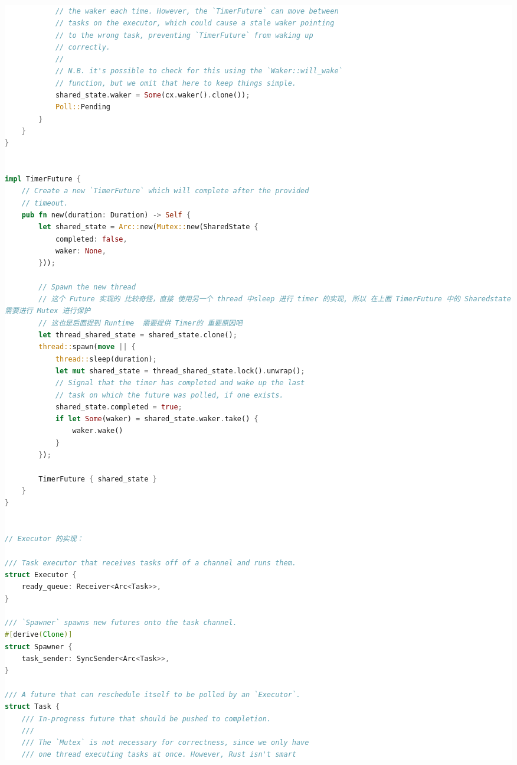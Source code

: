 ```rust
            // the waker each time. However, the `TimerFuture` can move between
            // tasks on the executor, which could cause a stale waker pointing
            // to the wrong task, preventing `TimerFuture` from waking up
            // correctly.
            //
            // N.B. it's possible to check for this using the `Waker::will_wake`
            // function, but we omit that here to keep things simple.
            shared_state.waker = Some(cx.waker().clone());
            Poll::Pending
        }
    }
}


impl TimerFuture {
    // Create a new `TimerFuture` which will complete after the provided
    // timeout.
    pub fn new(duration: Duration) -> Self {
        let shared_state = Arc::new(Mutex::new(SharedState {
            completed: false,
            waker: None,
        }));

        // Spawn the new thread
        // 这个 Future 实现的 比较奇怪，直接 使用另一个 thread 中sleep 进行 timer 的实现, 所以 在上面 TimerFuture 中的 Sharedstate 需要进行 Mutex 进行保护
        // 这也是后面提到 Runtime  需要提供 Timer的 重要原因吧
        let thread_shared_state = shared_state.clone();
        thread::spawn(move || {
            thread::sleep(duration);
            let mut shared_state = thread_shared_state.lock().unwrap();
            // Signal that the timer has completed and wake up the last
            // task on which the future was polled, if one exists.
            shared_state.completed = true;
            if let Some(waker) = shared_state.waker.take() {
                waker.wake()
            }
        });

        TimerFuture { shared_state }
    }
}


// Executor 的实现：

/// Task executor that receives tasks off of a channel and runs them.
struct Executor {
    ready_queue: Receiver<Arc<Task>>,
}

/// `Spawner` spawns new futures onto the task channel.
#[derive(Clone)]
struct Spawner {
    task_sender: SyncSender<Arc<Task>>,
}

/// A future that can reschedule itself to be polled by an `Executor`.
struct Task {
    /// In-progress future that should be pushed to completion.
    ///
    /// The `Mutex` is not necessary for correctness, since we only have
    /// one thread executing tasks at once. However, Rust isn't smart
```